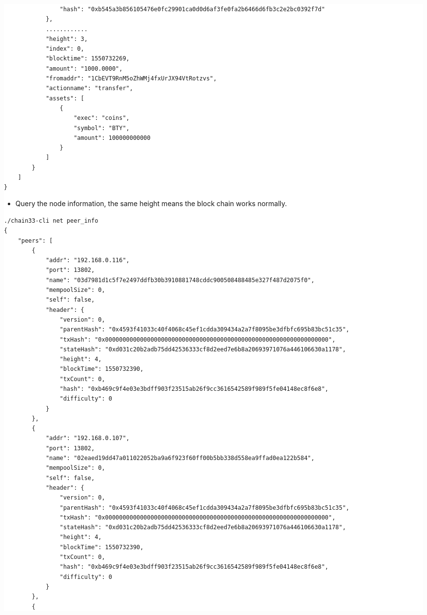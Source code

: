 ```shell
                "hash": "0xb545a3b856105476e0fc29901ca0d0d6af3fe0fa2b6466d6fb3c2e2bc0392f7d"
            },
            ............
            "height": 3,
            "index": 0,
            "blocktime": 1550732269,
            "amount": "1000.0000",
            "fromaddr": "1CbEVT9RnM5oZhWMj4fxUrJX94VtRotzvs",
            "actionname": "transfer",
            "assets": [
                {
                    "exec": "coins",
                    "symbol": "BTY",
                    "amount": 100000000000
                }
            ]
        }
    ]
}

```
- Query the node information, the same height means the block chain works normally.

```shell
./chain33-cli net peer_info
{
    "peers": [
        {
            "addr": "192.168.0.116",
            "port": 13802,
            "name": "03d7981d1c5f7e2497ddfb30b3910881748cddc900508488485e327f487d2075f0",
            "mempoolSize": 0,
            "self": false,
            "header": {
                "version": 0,
                "parentHash": "0x4593f41033c40f4068c45ef1cdda309434a2a7f8095be3dfbfc695b83bc51c35",
                "txHash": "0x0000000000000000000000000000000000000000000000000000000000000000",
                "stateHash": "0xd031c20b2adb75dd42536333cf8d2eed7e6b8a20693971076a446106630a1178",
                "height": 4,
                "blockTime": 1550732390,
                "txCount": 0,
                "hash": "0xb469c9f4e03e3bdff903f23515ab26f9cc3616542589f989f5fe04148ec8f6e8",
                "difficulty": 0
            }
        },
        {
            "addr": "192.168.0.107",
            "port": 13802,
            "name": "02eaed19dd47a011022052ba9a6f923f60ff00b5bb338d558ea9ffad0ea122b584",
            "mempoolSize": 0,
            "self": false,
            "header": {
                "version": 0,
                "parentHash": "0x4593f41033c40f4068c45ef1cdda309434a2a7f8095be3dfbfc695b83bc51c35",
                "txHash": "0x0000000000000000000000000000000000000000000000000000000000000000",
                "stateHash": "0xd031c20b2adb75dd42536333cf8d2eed7e6b8a20693971076a446106630a1178",
                "height": 4,
                "blockTime": 1550732390,
                "txCount": 0,
                "hash": "0xb469c9f4e03e3bdff903f23515ab26f9cc3616542589f989f5fe04148ec8f6e8",
                "difficulty": 0
            }
        },
        {
```